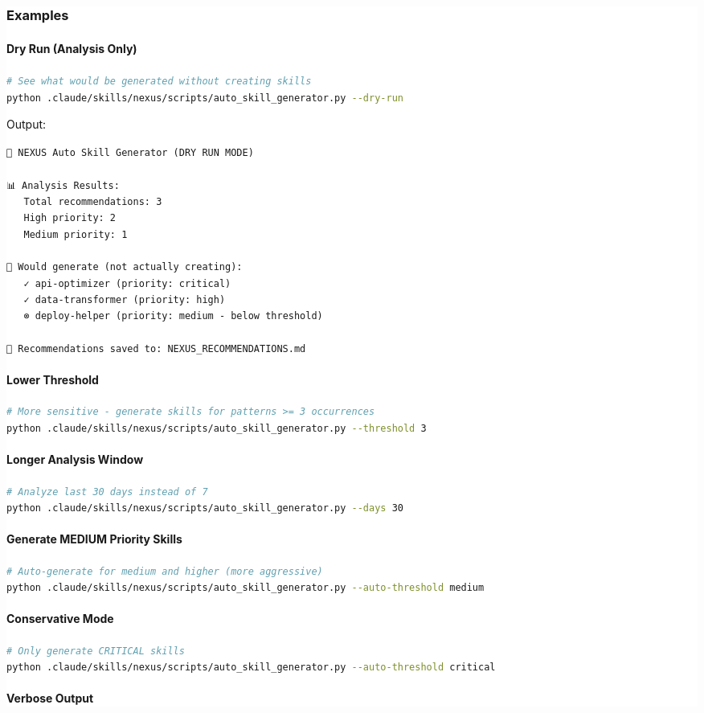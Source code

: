 ### Examples

#### Dry Run (Analysis Only)

```bash
# See what would be generated without creating skills
python .claude/skills/nexus/scripts/auto_skill_generator.py --dry-run
```

Output:
```
🤖 NEXUS Auto Skill Generator (DRY RUN MODE)

📊 Analysis Results:
   Total recommendations: 3
   High priority: 2
   Medium priority: 1

🔧 Would generate (not actually creating):
   ✓ api-optimizer (priority: critical)
   ✓ data-transformer (priority: high)
   ⊗ deploy-helper (priority: medium - below threshold)

💾 Recommendations saved to: NEXUS_RECOMMENDATIONS.md
```

#### Lower Threshold

```bash
# More sensitive - generate skills for patterns >= 3 occurrences
python .claude/skills/nexus/scripts/auto_skill_generator.py --threshold 3
```

#### Longer Analysis Window

```bash
# Analyze last 30 days instead of 7
python .claude/skills/nexus/scripts/auto_skill_generator.py --days 30
```

#### Generate MEDIUM Priority Skills

```bash
# Auto-generate for medium and higher (more aggressive)
python .claude/skills/nexus/scripts/auto_skill_generator.py --auto-threshold medium
```

#### Conservative Mode

```bash
# Only generate CRITICAL skills
python .claude/skills/nexus/scripts/auto_skill_generator.py --auto-threshold critical
```

#### Verbose Output
